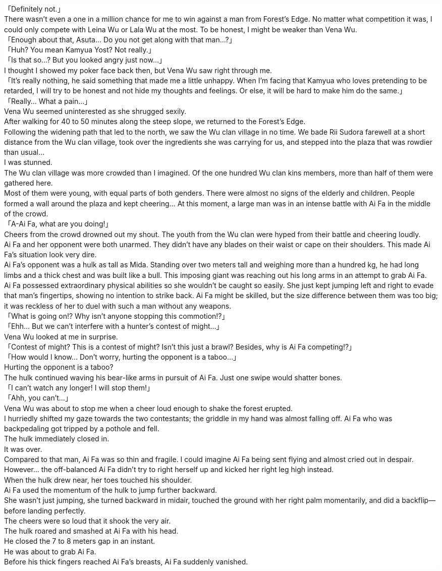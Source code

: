 「Definitely not.」<br/>
There wasn’t even a one in a million chance for me to win against a man from Forest’s Edge. No matter what competition it was, I could only compete with Leina Wu or Lala Wu at the most. To be honest, I might be weaker than Vena Wu.<br/>
「Enough about that, Asuta… Do you not get along with that man…?」<br/>
「Huh? You mean Kamyua Yost? Not really.」<br/>
「Is that so…? But you looked angry just now…」<br/>
I thought I showed my poker face back then, but Vena Wu saw right through me.<br/>
「It’s really nothing, he said something that made me a little unhappy. When I’m facing that Kamyua who loves pretending to be retarded, I will try to be honest and not hide my thoughts and feelings. Or else, it will be hard to make him do the same.」<br/>
「Really… What a pain…」<br/>
Vena Wu seemed uninterested as she shrugged sexily.<br/>
After walking for 40 to 50 minutes along the steep slope, we returned to the Forest’s Edge.<br/>
Following the widening path that led to the north, we saw the Wu clan village in no time. We bade Rii Sudora farewell at a short distance from the Wu clan village, took over the ingredients she was carrying for us, and stepped into the plaza that was rowdier than usual…<br/>
I was stunned.<br/>
The Wu clan village was more crowded than I imagined. Of the one hundred Wu clan kins members, more than half of them were gathered here.<br/>
Most of them were young, with equal parts of both genders. There were almost no signs of the elderly and children. People formed a wall around the plaza and kept cheering… At this moment, a large man was in an intense battle with Ai Fa in the middle of the crowd.<br/>
「A-Ai Fa, what are you doing!」<br/>
Cheers from the crowd drowned out my shout. The youth from the Wu clan were hyped from their battle and cheering loudly.<br/>
Ai Fa and her opponent were both unarmed. They didn’t have any blades on their waist or cape on their shoulders. This made Ai Fa’s situation look very dire.<br/>
Ai Fa’s opponent was a hulk as tall as Mida. Standing over two meters tall and weighing more than a hundred kg, he had long limbs and a thick chest and was built like a bull. This imposing giant was reaching out his long arms in an attempt to grab Ai Fa.<br/>
Ai Fa possessed extraordinary physical abilities so she wouldn’t be caught so easily. She just kept jumping left and right to evade that man’s fingertips, showing no intention to strike back. Ai Fa might be skilled, but the size difference between them was too big; it was reckless of her to duel with such a man without any weapons.<br/>
「What is going on!? Why isn’t anyone stopping this commotion!?」<br/>
「Ehh… But we can’t interfere with a hunter’s contest of might…」<br/>
Vena Wu looked at me in surprise.<br/>
「Contest of might? This is a contest of might? Isn’t this just a brawl? Besides, why is Ai Fa competing!?」<br/>
「How would I know… Don’t worry, hurting the opponent is a taboo…」<br/>
Hurting the opponent is a taboo?<br/>
The hulk continued waving his bear-like arms in pursuit of Ai Fa. Just one swipe would shatter bones.<br/>
「I can’t watch any longer! I will stop them!」<br/>
「Ahh, you can’t…」<br/>
Vena Wu was about to stop me when a cheer loud enough to shake the forest erupted.<br/>
I hurriedly shifted my gaze towards the two contestants; the griddle in my hand was almost falling off. Ai Fa who was backpedaling got tripped by a pothole and fell.<br/>
The hulk immediately closed in.<br/>
It was over.<br/>
Compared to that man, Ai Fa was so thin and fragile. I could imagine Ai Fa being sent flying and almost cried out in despair.<br/>
However… the off-balanced Ai Fa didn’t try to right herself up and kicked her right leg high instead.<br/>
When the hulk drew near, her toes touched his shoulder.<br/>
Ai Fa used the momentum of the hulk to jump further backward.<br/>
She wasn’t just jumping, she turned backward in midair, touched the ground with her right palm momentarily, and did a backflip— before landing perfectly.<br/>
The cheers were so loud that it shook the very air.<br/>
The hulk roared and smashed at Ai Fa with his head.<br/>
He closed the 7 to 8 meters gap in an instant.<br/>
He was about to grab Ai Fa.<br/>
Before his thick fingers reached Ai Fa’s breasts, Ai Fa suddenly vanished.<br/>